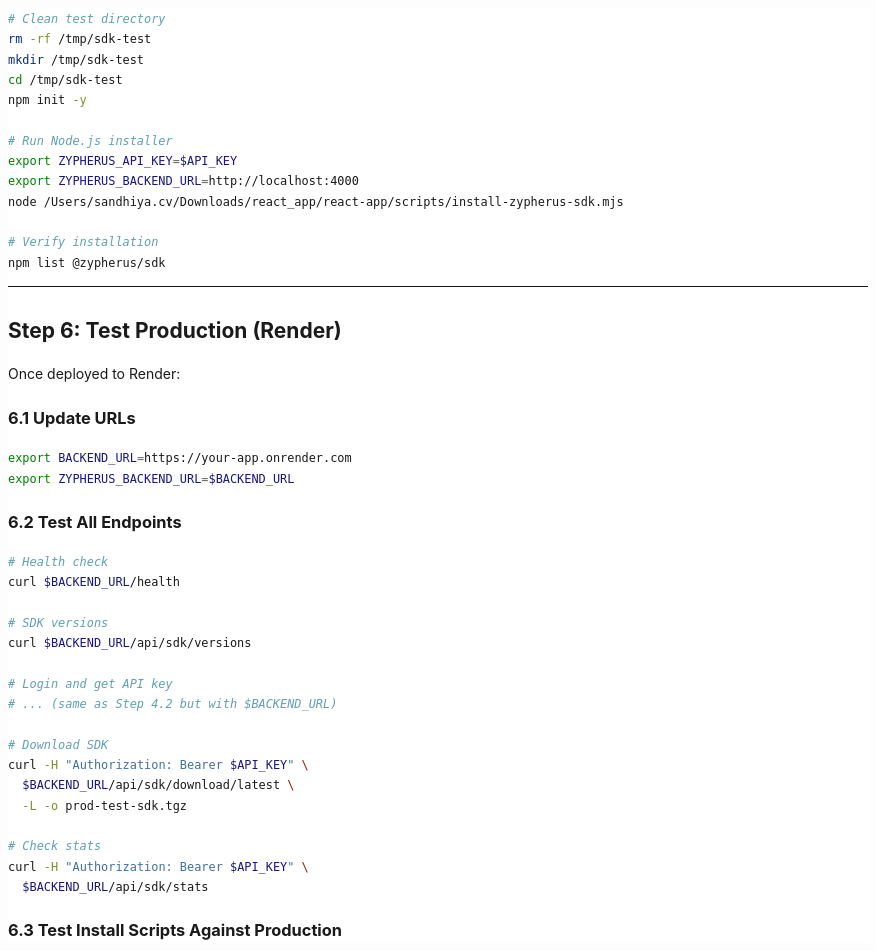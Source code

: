 ```bash
# Clean test directory
rm -rf /tmp/sdk-test
mkdir /tmp/sdk-test
cd /tmp/sdk-test
npm init -y

# Run Node.js installer
export ZYPHERUS_API_KEY=$API_KEY
export ZYPHERUS_BACKEND_URL=http://localhost:4000
node /Users/sandhiya.cv/Downloads/react_app/react-app/scripts/install-zypherus-sdk.mjs

# Verify installation
npm list @zypherus/sdk
```

---

## Step 6: Test Production (Render)

Once deployed to Render:

### 6.1 Update URLs

```bash
export BACKEND_URL=https://your-app.onrender.com
export ZYPHERUS_BACKEND_URL=$BACKEND_URL
```

### 6.2 Test All Endpoints

```bash
# Health check
curl $BACKEND_URL/health

# SDK versions
curl $BACKEND_URL/api/sdk/versions

# Login and get API key
# ... (same as Step 4.2 but with $BACKEND_URL)

# Download SDK
curl -H "Authorization: Bearer $API_KEY" \
  $BACKEND_URL/api/sdk/download/latest \
  -L -o prod-test-sdk.tgz

# Check stats
curl -H "Authorization: Bearer $API_KEY" \
  $BACKEND_URL/api/sdk/stats
```

### 6.3 Test Install Scripts Against Production
